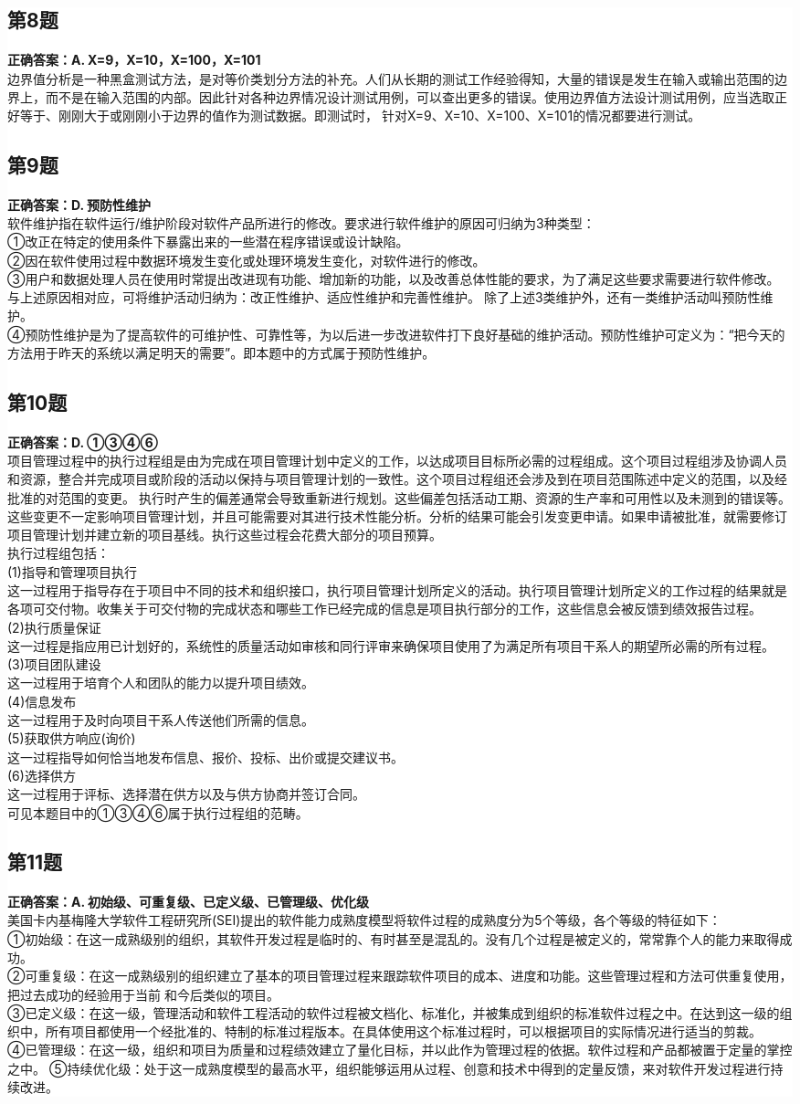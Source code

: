 
## 第8题 ##

**正确答案：A. X=9，X=10，X=100，X=101**  
边界值分析是一种黑盒测试方法，是对等价类划分方法的补充。人们从长期的测试工作经验得知，大量的错误是发生在输入或输出范围的边界上，而不是在输入范围的内部。因此针对各种边界情况设计测试用例，可以查出更多的错误。使用边界值方法设计测试用例，应当选取正好等于、刚刚大于或刚刚小于边界的值作为测试数据。即测试时， 针对X=9、X=10、X=100、X=101的情况都要进行测试。  


## 第9题 ##

**正确答案：D. 预防性维护**  
软件维护指在软件运行/维护阶段对软件产品所进行的修改。要求进行软件维护的原因可归纳为3种类型：  
①改正在特定的使用条件下暴露出来的一些潜在程序错误或设计缺陷。  
②因在软件使用过程中数据环境发生变化或处理环境发生变化，对软件进行的修改。  
③用户和数据处理人员在使用时常提出改进现有功能、增加新的功能，以及改善总体性能的要求，为了满足这些要求需要进行软件修改。  
与上述原因相对应，可将维护活动归纳为：改正性维护、适应性维护和完善性维护。 除了上述3类维护外，还有一类维护活动叫预防性维护。  
④预防性维护是为了提高软件的可维护性、可靠性等，为以后进一步改进软件打下良好基础的维护活动。预防性维护可定义为：“把今天的方法用于昨天的系统以满足明天的需要”。即本题中的方式属于预防性维护。  


## 第10题 ##

**正确答案：D. ①③④⑥**  
项目管理过程中的执行过程组是由为完成在项目管理计划中定义的工作，以达成项目目标所必需的过程组成。这个项目过程组涉及协调人员和资源，整合并完成项目或阶段的活动以保持与项目管理计划的一致性。这个项目过程组还会涉及到在项目范围陈述中定义的范围，以及经批准的对范围的变更。 执行时产生的偏差通常会导致重新进行规划。这些偏差包括活动工期、资源的生产率和可用性以及未测到的错误等。这些变更不一定影响项目管理计划，并且可能需要对其进行技术性能分析。分析的结果可能会引发变更申请。如果申请被批准，就需要修订项目管理计划并建立新的项目基线。执行这些过程会花费大部分的项目预算。  
执行过程组包括：  
(1)指导和管理项目执行  
这一过程用于指导存在于项目中不同的技术和组织接口，执行项目管理计划所定义的活动。执行项目管理计划所定义的工作过程的结果就是各项可交付物。收集关于可交付物的完成状态和哪些工作已经完成的信息是项目执行部分的工作，这些信息会被反馈到绩效报告过程。  
(2)执行质量保证  
这一过程是指应用已计划好的，系统性的质量活动如审核和同行评审来确保项目使用了为满足所有项目干系人的期望所必需的所有过程。  
(3)项目团队建设  
这一过程用于培育个人和团队的能力以提升项目绩效。  
(4)信息发布  
这一过程用于及时向项目干系人传送他们所需的信息。  
(5)获取供方响应(询价)  
这一过程指导如何恰当地发布信息、报价、投标、出价或提交建议书。  
(6)选择供方  
这一过程用于评标、选择潜在供方以及与供方协商并签订合同。  
可见本题目中的①③④⑥属于执行过程组的范畴。  


## 第11题 ##

**正确答案：A. 初始级、可重复级、已定义级、已管理级、优化级**  
美国卡内基梅隆大学软件工程研究所(SEI)提出的软件能力成熟度模型将软件过程的成熟度分为5个等级，各个等级的特征如下：  
①初始级：在这一成熟级别的组织，其软件开发过程是临时的、有时甚至是混乱的。没有几个过程是被定义的，常常靠个人的能力来取得成功。  
②可重复级：在这一成熟级别的组织建立了基本的项目管理过程来跟踪软件项目的成本、进度和功能。这些管理过程和方法可供重复使用，把过去成功的经验用于当前 和今后类似的项目。  
③已定义级：在这一级，管理活动和软件工程活动的软件过程被文档化、标准化，并被集成到组织的标准软件过程之中。在达到这一级的组织中，所有项目都使用一个经批准的、特制的标准过程版本。在具体使用这个标准过程时，可以根据项目的实际情况进行适当的剪裁。  
④已管理级：在这一级，组织和项目为质量和过程绩效建立了量化目标，并以此作为管理过程的依据。软件过程和产品都被置于定量的掌控之中。 ⑤持续优化级：处于这一成熟度模型的最高水平，组织能够运用从过程、创意和技术中得到的定量反馈，来对软件开发过程进行持续改进。  
  
